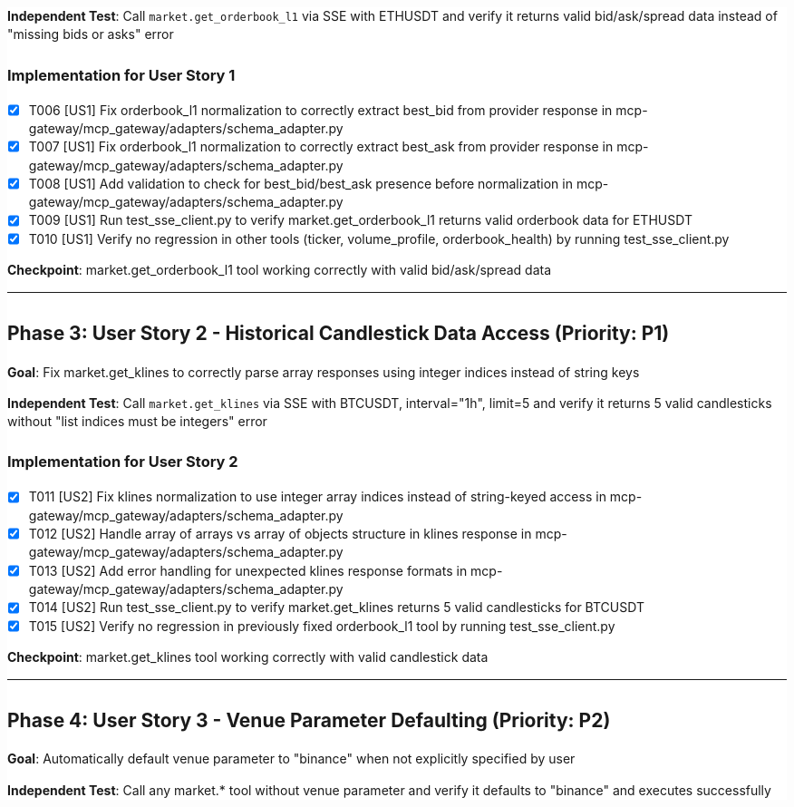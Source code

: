**Independent Test**: Call `market.get_orderbook_l1` via SSE with ETHUSDT and verify it returns valid bid/ask/spread data instead of "missing bids or asks" error

### Implementation for User Story 1

- [X] T006 [US1] Fix orderbook_l1 normalization to correctly extract best_bid from provider response in mcp-gateway/mcp_gateway/adapters/schema_adapter.py
- [X] T007 [US1] Fix orderbook_l1 normalization to correctly extract best_ask from provider response in mcp-gateway/mcp_gateway/adapters/schema_adapter.py
- [X] T008 [US1] Add validation to check for best_bid/best_ask presence before normalization in mcp-gateway/mcp_gateway/adapters/schema_adapter.py
- [X] T009 [US1] Run test_sse_client.py to verify market.get_orderbook_l1 returns valid orderbook data for ETHUSDT
- [X] T010 [US1] Verify no regression in other tools (ticker, volume_profile, orderbook_health) by running test_sse_client.py

**Checkpoint**: market.get_orderbook_l1 tool working correctly with valid bid/ask/spread data

---

## Phase 3: User Story 2 - Historical Candlestick Data Access (Priority: P1)

**Goal**: Fix market.get_klines to correctly parse array responses using integer indices instead of string keys

**Independent Test**: Call `market.get_klines` via SSE with BTCUSDT, interval="1h", limit=5 and verify it returns 5 valid candlesticks without "list indices must be integers" error

### Implementation for User Story 2

- [X] T011 [US2] Fix klines normalization to use integer array indices instead of string-keyed access in mcp-gateway/mcp_gateway/adapters/schema_adapter.py
- [X] T012 [US2] Handle array of arrays vs array of objects structure in klines response in mcp-gateway/mcp_gateway/adapters/schema_adapter.py
- [X] T013 [US2] Add error handling for unexpected klines response formats in mcp-gateway/mcp_gateway/adapters/schema_adapter.py
- [X] T014 [US2] Run test_sse_client.py to verify market.get_klines returns 5 valid candlesticks for BTCUSDT
- [X] T015 [US2] Verify no regression in previously fixed orderbook_l1 tool by running test_sse_client.py

**Checkpoint**: market.get_klines tool working correctly with valid candlestick data

---

## Phase 4: User Story 3 - Venue Parameter Defaulting (Priority: P2)

**Goal**: Automatically default venue parameter to "binance" when not explicitly specified by user

**Independent Test**: Call any market.* tool without venue parameter and verify it defaults to "binance" and executes successfully
